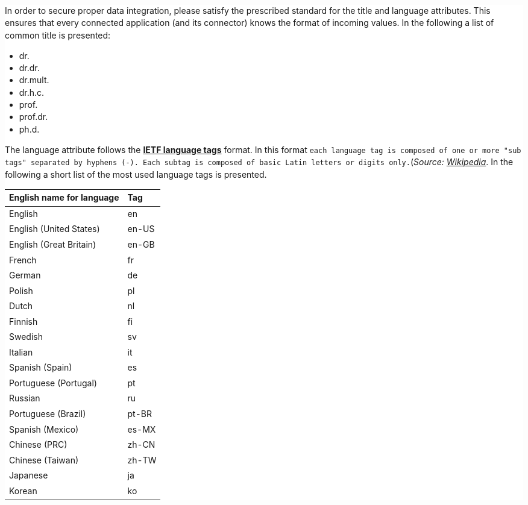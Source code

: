 In order to secure proper data integration, please satisfy the prescribed standard for the title and language attributes. This ensures that every connected application (and its connector) knows the format of incoming values. In the following a list of common title is presented:

- dr.
- dr.dr.
- dr.mult.
- dr.h.c.
- prof.
- prof.dr.
- ph.d.

The language attribute follows the [**IETF language tags**](https://en.wikipedia.org/wiki/IETF_language_tag) format. In this format `each language tag is composed of one or more "subtags" separated by hyphens (-). Each subtag is composed of basic Latin letters or digits only.`(_Source:_ [_Wikipedia_]((https://en.wikipedia.org/wiki/IETF_language_tag)). In the following a short list of the most used language tags is presented.

| English name for language |   Tag   |
|:--------------------------|:--------|
|English                    |en       |
|English (United States)    |en-US    |
|English (Great Britain)    |en-GB    |
|French                     |fr       |
|German                     |de       |
|Polish                     |pl       |
|Dutch                      |nl       |
|Finnish                    |fi       |
|Swedish                    |sv       |
|Italian                    |it       |
|Spanish (Spain)            |es       |
|Portuguese (Portugal)      |pt       |
|Russian                    |ru       |
|Portuguese (Brazil)        |pt-BR    |
|Spanish (Mexico)           |es-MX    |
|Chinese (PRC)              |zh-CN    |
|Chinese (Taiwan)           |zh-TW    |
|Japanese                   |ja       |
|Korean                     |ko       |
